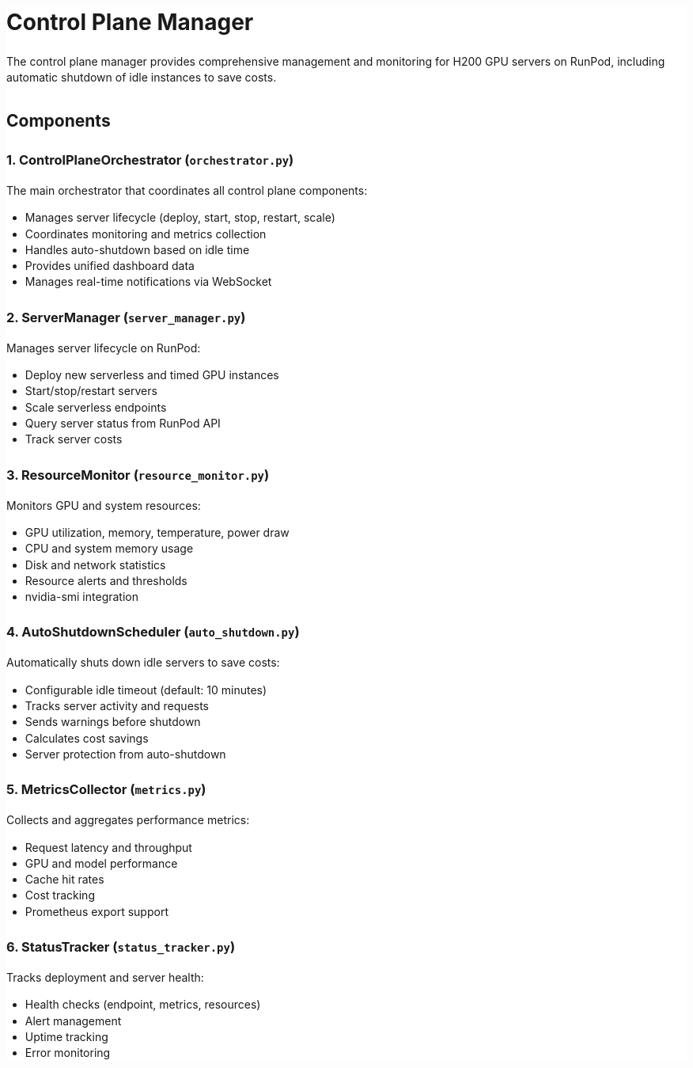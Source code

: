 # Control Plane Manager

The control plane manager provides comprehensive management and monitoring for H200 GPU servers on RunPod, including automatic shutdown of idle instances to save costs.

## Components

### 1. **ControlPlaneOrchestrator** (`orchestrator.py`)
The main orchestrator that coordinates all control plane components:
- Manages server lifecycle (deploy, start, stop, restart, scale)
- Coordinates monitoring and metrics collection
- Handles auto-shutdown based on idle time
- Provides unified dashboard data
- Manages real-time notifications via WebSocket

### 2. **ServerManager** (`server_manager.py`)
Manages server lifecycle on RunPod:
- Deploy new serverless and timed GPU instances
- Start/stop/restart servers
- Scale serverless endpoints
- Query server status from RunPod API
- Track server costs

### 3. **ResourceMonitor** (`resource_monitor.py`)
Monitors GPU and system resources:
- GPU utilization, memory, temperature, power draw
- CPU and system memory usage
- Disk and network statistics
- Resource alerts and thresholds
- nvidia-smi integration

### 4. **AutoShutdownScheduler** (`auto_shutdown.py`)
Automatically shuts down idle servers to save costs:
- Configurable idle timeout (default: 10 minutes)
- Tracks server activity and requests
- Sends warnings before shutdown
- Calculates cost savings
- Server protection from auto-shutdown

### 5. **MetricsCollector** (`metrics.py`)
Collects and aggregates performance metrics:
- Request latency and throughput
- GPU and model performance
- Cache hit rates
- Cost tracking
- Prometheus export support

### 6. **StatusTracker** (`status_tracker.py`)
Tracks deployment and server health:
- Health checks (endpoint, metrics, resources)
- Alert management
- Uptime tracking
- Error monitoring
